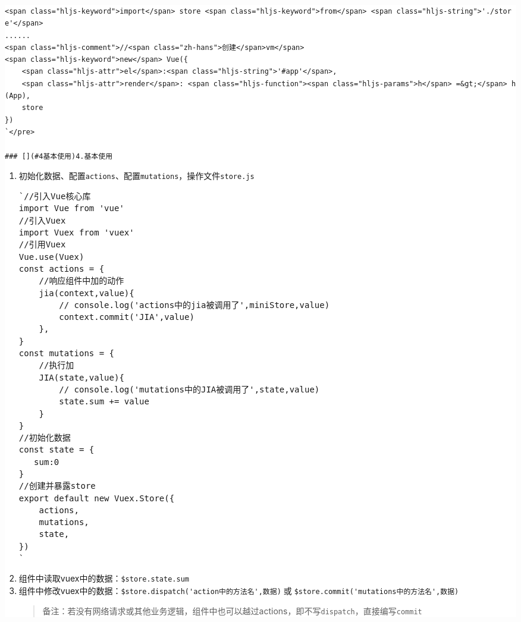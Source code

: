     <span class="hljs-keyword">import</span> store <span class="hljs-keyword">from</span> <span class="hljs-string">'./store'</span>
    ......
    <span class="hljs-comment">//<span class="zh-hans">创建</span>vm</span>
    <span class="hljs-keyword">new</span> Vue({
    	<span class="hljs-attr">el</span>:<span class="hljs-string">'#app'</span>,
    	<span class="hljs-attr">render</span>: <span class="hljs-function"><span class="hljs-params">h</span> =&gt;</span> h(App),
    	store
    })
    `</pre>

    ### [](#4基本使用)4.基本使用

1.  初始化数据、配置`actions`、配置`mutations`，操作文件`store.js`
    <pre data-source-line="502">`<span class="hljs-comment">//<span class="zh-hans">引入</span>Vue<span class="zh-hans">核心库</span></span>
    <span class="hljs-keyword">import</span> Vue <span class="hljs-keyword">from</span> <span class="hljs-string">'vue'</span>
    <span class="hljs-comment">//<span class="zh-hans">引入</span>Vuex</span>
    <span class="hljs-keyword">import</span> Vuex <span class="hljs-keyword">from</span> <span class="hljs-string">'vuex'</span>
    <span class="hljs-comment">//<span class="zh-hans">引用</span>Vuex</span>
    Vue.use(Vuex)
    <span class="hljs-keyword">const</span> actions = {
        <span class="hljs-comment">//<span class="zh-hans">响应组件中加的动作</span></span>
    	jia(context,value){
    		<span class="hljs-comment">// console.log('actions<span class="zh-hans">中的</span>jia<span class="zh-hans">被调用了</span>',miniStore,value)</span>
    		context.commit(<span class="hljs-string">'JIA'</span>,value)
    	},
    }
    <span class="hljs-keyword">const</span> mutations = {
        <span class="hljs-comment">//<span class="zh-hans">执行加</span></span>
    	JIA(state,value){
    		<span class="hljs-comment">// console.log('mutations<span class="zh-hans">中的</span>JIA<span class="zh-hans">被调用了</span>',state,value)</span>
    		state.sum += value
    	}
    }
    <span class="hljs-comment">//<span class="zh-hans">初始化数据</span></span>
    <span class="hljs-keyword">const</span> state = {
       <span class="hljs-attr">sum</span>:<span class="hljs-number">0</span>
    }
    <span class="hljs-comment">//<span class="zh-hans">创建并暴露</span>store</span>
    <span class="hljs-keyword">export</span> <span class="hljs-keyword">default</span> <span class="hljs-keyword">new</span> Vuex.Store({
    	actions,
    	mutations,
    	state,
    })
    `</pre>
2.  组件中读取vuex中的数据：`$store.state.sum`
3.  组件中修改vuex中的数据：`$store.dispatch('action中的方法名',数据)` 或 `$store.commit('mutations中的方法名',数据)`
    > 备注：若没有网络请求或其他业务逻辑，组件中也可以越过actions，即不写`dispatch`，直接编写`commit`
